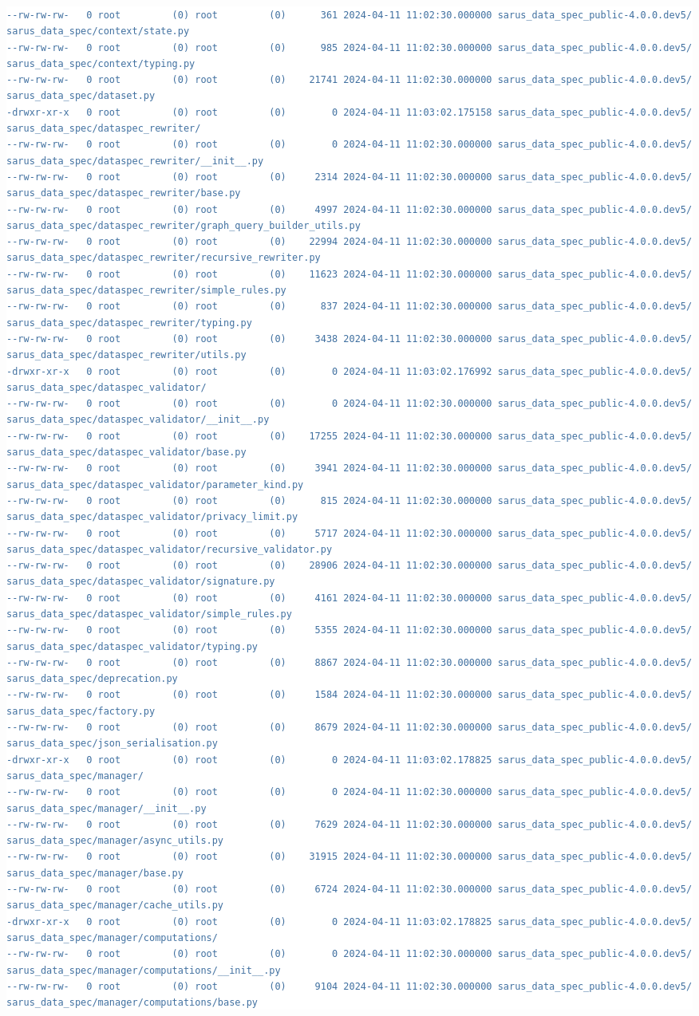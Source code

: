 ```diff
--rw-rw-rw-   0 root         (0) root         (0)      361 2024-04-11 11:02:30.000000 sarus_data_spec_public-4.0.0.dev5/sarus_data_spec/context/state.py
--rw-rw-rw-   0 root         (0) root         (0)      985 2024-04-11 11:02:30.000000 sarus_data_spec_public-4.0.0.dev5/sarus_data_spec/context/typing.py
--rw-rw-rw-   0 root         (0) root         (0)    21741 2024-04-11 11:02:30.000000 sarus_data_spec_public-4.0.0.dev5/sarus_data_spec/dataset.py
-drwxr-xr-x   0 root         (0) root         (0)        0 2024-04-11 11:03:02.175158 sarus_data_spec_public-4.0.0.dev5/sarus_data_spec/dataspec_rewriter/
--rw-rw-rw-   0 root         (0) root         (0)        0 2024-04-11 11:02:30.000000 sarus_data_spec_public-4.0.0.dev5/sarus_data_spec/dataspec_rewriter/__init__.py
--rw-rw-rw-   0 root         (0) root         (0)     2314 2024-04-11 11:02:30.000000 sarus_data_spec_public-4.0.0.dev5/sarus_data_spec/dataspec_rewriter/base.py
--rw-rw-rw-   0 root         (0) root         (0)     4997 2024-04-11 11:02:30.000000 sarus_data_spec_public-4.0.0.dev5/sarus_data_spec/dataspec_rewriter/graph_query_builder_utils.py
--rw-rw-rw-   0 root         (0) root         (0)    22994 2024-04-11 11:02:30.000000 sarus_data_spec_public-4.0.0.dev5/sarus_data_spec/dataspec_rewriter/recursive_rewriter.py
--rw-rw-rw-   0 root         (0) root         (0)    11623 2024-04-11 11:02:30.000000 sarus_data_spec_public-4.0.0.dev5/sarus_data_spec/dataspec_rewriter/simple_rules.py
--rw-rw-rw-   0 root         (0) root         (0)      837 2024-04-11 11:02:30.000000 sarus_data_spec_public-4.0.0.dev5/sarus_data_spec/dataspec_rewriter/typing.py
--rw-rw-rw-   0 root         (0) root         (0)     3438 2024-04-11 11:02:30.000000 sarus_data_spec_public-4.0.0.dev5/sarus_data_spec/dataspec_rewriter/utils.py
-drwxr-xr-x   0 root         (0) root         (0)        0 2024-04-11 11:03:02.176992 sarus_data_spec_public-4.0.0.dev5/sarus_data_spec/dataspec_validator/
--rw-rw-rw-   0 root         (0) root         (0)        0 2024-04-11 11:02:30.000000 sarus_data_spec_public-4.0.0.dev5/sarus_data_spec/dataspec_validator/__init__.py
--rw-rw-rw-   0 root         (0) root         (0)    17255 2024-04-11 11:02:30.000000 sarus_data_spec_public-4.0.0.dev5/sarus_data_spec/dataspec_validator/base.py
--rw-rw-rw-   0 root         (0) root         (0)     3941 2024-04-11 11:02:30.000000 sarus_data_spec_public-4.0.0.dev5/sarus_data_spec/dataspec_validator/parameter_kind.py
--rw-rw-rw-   0 root         (0) root         (0)      815 2024-04-11 11:02:30.000000 sarus_data_spec_public-4.0.0.dev5/sarus_data_spec/dataspec_validator/privacy_limit.py
--rw-rw-rw-   0 root         (0) root         (0)     5717 2024-04-11 11:02:30.000000 sarus_data_spec_public-4.0.0.dev5/sarus_data_spec/dataspec_validator/recursive_validator.py
--rw-rw-rw-   0 root         (0) root         (0)    28906 2024-04-11 11:02:30.000000 sarus_data_spec_public-4.0.0.dev5/sarus_data_spec/dataspec_validator/signature.py
--rw-rw-rw-   0 root         (0) root         (0)     4161 2024-04-11 11:02:30.000000 sarus_data_spec_public-4.0.0.dev5/sarus_data_spec/dataspec_validator/simple_rules.py
--rw-rw-rw-   0 root         (0) root         (0)     5355 2024-04-11 11:02:30.000000 sarus_data_spec_public-4.0.0.dev5/sarus_data_spec/dataspec_validator/typing.py
--rw-rw-rw-   0 root         (0) root         (0)     8867 2024-04-11 11:02:30.000000 sarus_data_spec_public-4.0.0.dev5/sarus_data_spec/deprecation.py
--rw-rw-rw-   0 root         (0) root         (0)     1584 2024-04-11 11:02:30.000000 sarus_data_spec_public-4.0.0.dev5/sarus_data_spec/factory.py
--rw-rw-rw-   0 root         (0) root         (0)     8679 2024-04-11 11:02:30.000000 sarus_data_spec_public-4.0.0.dev5/sarus_data_spec/json_serialisation.py
-drwxr-xr-x   0 root         (0) root         (0)        0 2024-04-11 11:03:02.178825 sarus_data_spec_public-4.0.0.dev5/sarus_data_spec/manager/
--rw-rw-rw-   0 root         (0) root         (0)        0 2024-04-11 11:02:30.000000 sarus_data_spec_public-4.0.0.dev5/sarus_data_spec/manager/__init__.py
--rw-rw-rw-   0 root         (0) root         (0)     7629 2024-04-11 11:02:30.000000 sarus_data_spec_public-4.0.0.dev5/sarus_data_spec/manager/async_utils.py
--rw-rw-rw-   0 root         (0) root         (0)    31915 2024-04-11 11:02:30.000000 sarus_data_spec_public-4.0.0.dev5/sarus_data_spec/manager/base.py
--rw-rw-rw-   0 root         (0) root         (0)     6724 2024-04-11 11:02:30.000000 sarus_data_spec_public-4.0.0.dev5/sarus_data_spec/manager/cache_utils.py
-drwxr-xr-x   0 root         (0) root         (0)        0 2024-04-11 11:03:02.178825 sarus_data_spec_public-4.0.0.dev5/sarus_data_spec/manager/computations/
--rw-rw-rw-   0 root         (0) root         (0)        0 2024-04-11 11:02:30.000000 sarus_data_spec_public-4.0.0.dev5/sarus_data_spec/manager/computations/__init__.py
--rw-rw-rw-   0 root         (0) root         (0)     9104 2024-04-11 11:02:30.000000 sarus_data_spec_public-4.0.0.dev5/sarus_data_spec/manager/computations/base.py
```